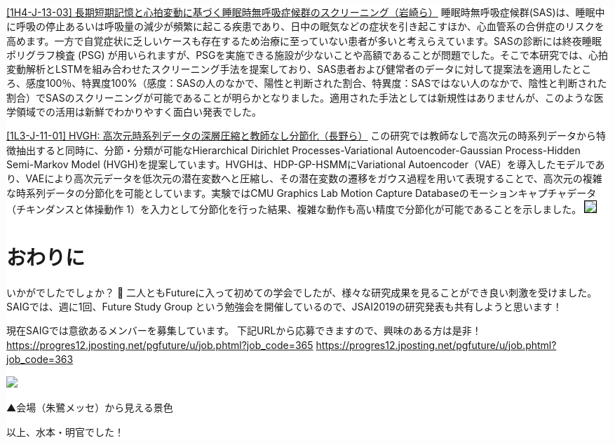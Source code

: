 [[1H4-J-13-03] 長期短期記憶と心拍変動に基づく睡眠時無呼吸症候群のスクリーニング（岩崎ら）](https://confit.atlas.jp/guide/event-img/jsai2019/1H4-J-13-03/public/pdf?type=in)
睡眠時無呼吸症候群(SAS)は、睡眠中に呼吸の停止あるいは呼吸量の減少が頻繁に起こる疾患であり、日中の眠気などの症状を引き起こすほか、心血管系の合併症のリスクを高めます。一方で自覚症状に乏しいケースも存在するため治療に至っていない患者が多いと考えらえています。SASの診断には終夜睡眠ポリグラフ検査 (PSG) が用いられますが、PSGを実施できる施設が少ないことや高額であることが問題でした。そこで本研究では、心拍変動解析とLSTMを組み合わせたスクリーニング手法を提案しており、SAS患者および健常者のデータに対して提案法を適用したところ、感度100％、特異度100%（感度：SASの人のなかで、陽性と判断された割合、特異度：SASではない人のなかで、陰性と判断された割合）でSASのスクリーニングが可能であることが明らかとなりました。適用された手法としては新規性はありませんが、このような医学領域での活用は新鮮でわかりやすく面白い発表でした。

[[1L3-J-11-01] HVGH: 高次元時系列データの深層圧縮と教師なし分節化（長野ら）](https://confit。atlas。jp/guide/event-img/jsai2019/1L3-J-11-01/public/pdf?type=in)
この研究では教師なしで高次元の時系列データから特徴抽出すると同時に、分節・分類が可能なHierarchical Dirichlet Processes-Variational Autoencoder-Gaussian Process-Hidden Semi-Markov Model (HVGH)を提案しています。HVGHは、HDP-GP-HSMMにVariational Autoencoder（VAE）を導入したモデルであり、VAEにより高次元データを低次元の潜在変数へと圧縮し、その潜在変数の遷移をガウス過程を用いて表現することで、高次元の複雑な時系列データの分節化を可能としています。実験ではCMU Graphics Lab Motion Capture Databaseのモーションキャプチャデータ（チキンダンスと体操動作 1）を入力として分節化を行った結果、複雑な動作も高い精度で分節化が可能であることを示しました。
<img src="/images/20190627/6.jpg" style="border:solid 1px #000000"  class="img-middle-size" loading="lazy">

# おわりに

いかがでしたでしょか？ 👦
二人ともFutureに入って初めての学会でしたが、様々な研究成果を見ることができ良い刺激を受けました。
SAIGでは、週に1回、Future Study Group という勉強会を開催しているので、JSAI2019の研究発表も共有しようと思います！

現在SAIGでは意欲あるメンバーを募集しています。
下記URLから応募できますので、興味のある方は是非！
https://progres12.jposting.net/pgfuture/u/job.phtml?job_code=365
https://progres12.jposting.net/pgfuture/u/job.phtml?job_code=363

<img src="/images/20190627/7.jpg" width=60% loading="lazy">

▲会場（朱鷺メッセ）から見える景色

以上、水本・明官でした！

 [^1]: 松吉 俊, 内海 彰：メタファー写像に基づく物語文の自動生成, 言語処理学会第 24 回年次大会発表論文集, pp. 1288–1291 (2018)
